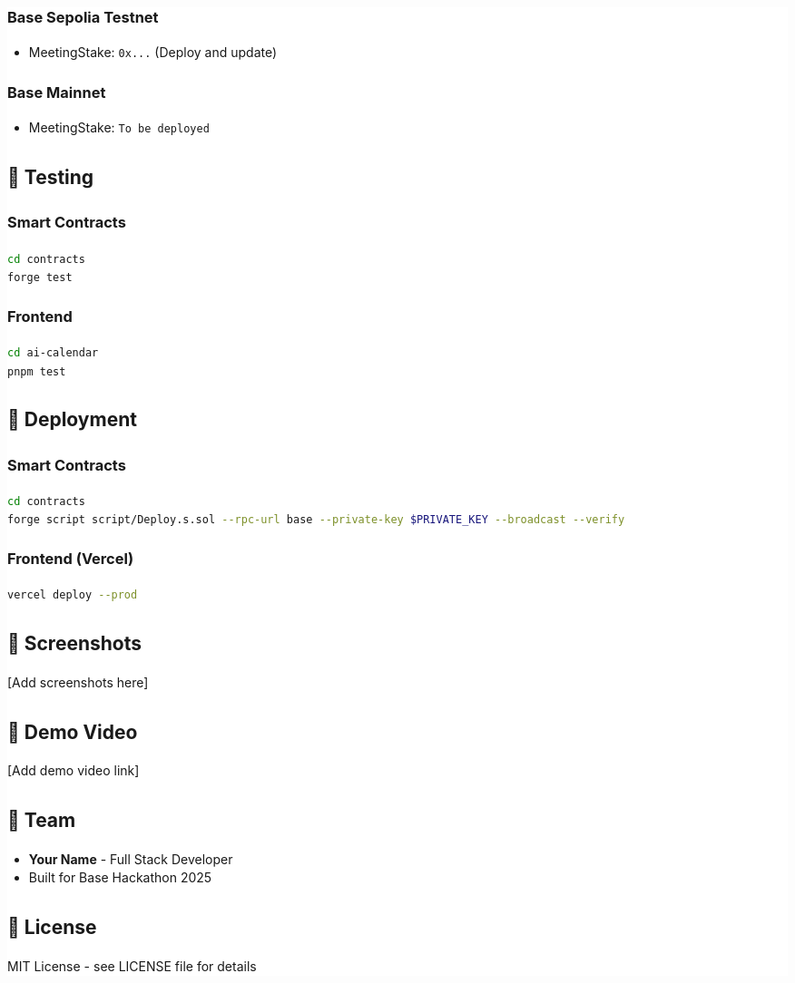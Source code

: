 ### Base Sepolia Testnet
- MeetingStake: `0x...` (Deploy and update)

### Base Mainnet
- MeetingStake: `To be deployed`

## 🧪 Testing

### Smart Contracts
```bash
cd contracts
forge test
```

### Frontend
```bash
cd ai-calendar
pnpm test
```

## 🚢 Deployment

### Smart Contracts
```bash
cd contracts
forge script script/Deploy.s.sol --rpc-url base --private-key $PRIVATE_KEY --broadcast --verify
```

### Frontend (Vercel)
```bash
vercel deploy --prod
```

## 📸 Screenshots

[Add screenshots here]

## 🎥 Demo Video

[Add demo video link]

## 🤝 Team

- **Your Name** - Full Stack Developer
- Built for Base Hackathon 2025

## 📄 License

MIT License - see LICENSE file for details
